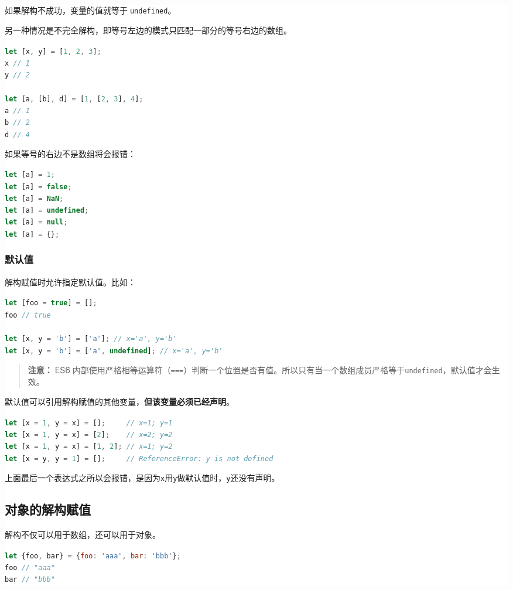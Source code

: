 如果解构不成功，变量的值就等于 `undefined`。

另一种情况是不完全解构，即等号左边的模式只匹配一部分的等号右边的数组。

```javascript
let [x, y] = [1, 2, 3];
x // 1
y // 2

let [a, [b], d] = [1, [2, 3], 4];
a // 1
b // 2
d // 4
```

如果等号的右边不是数组将会报错：

```javascript
let [a] = 1;
let [a] = false;
let [a] = NaN;
let [a] = undefined;
let [a] = null;
let [a] = {};
```

### 默认值

解构赋值时允许指定默认值。比如：

```javascript
let [foo = true] = [];
foo // true

let [x, y = 'b'] = ['a']; // x='a', y='b'
let [x, y = 'b'] = ['a', undefined]; // x='a', y='b'
```

> **注意：** ES6 内部使用严格相等运算符（`===`）判断一个位置是否有值。所以只有当一个数组成员严格等于`undefined`，默认值才会生效。


默认值可以引用解构赋值的其他变量，**但该变量必须已经声明**。

```javascript
let [x = 1, y = x] = [];     // x=1; y=1
let [x = 1, y = x] = [2];    // x=2; y=2
let [x = 1, y = x] = [1, 2]; // x=1; y=2
let [x = y, y = 1] = [];     // ReferenceError: y is not defined
```

上面最后一个表达式之所以会报错，是因为`x`用`y`做默认值时，`y`还没有声明。

## 对象的解构赋值

解构不仅可以用于数组，还可以用于对象。

```javascript
let {foo, bar} = {foo: 'aaa', bar: 'bbb'};
foo // "aaa"
bar // "bbb"
```
